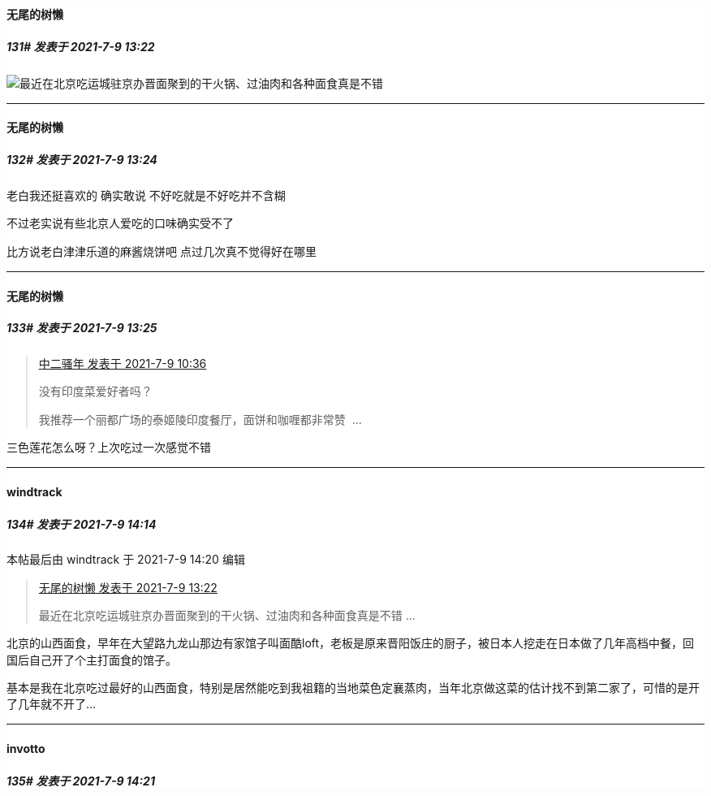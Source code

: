 ####  无尾的树懒  
##### 131#       发表于 2021-7-9 13:22


<img src="https://static.saraba1st.com/image/smiley/face2017/074.png" referrerpolicy="no-referrer">最近在北京吃运城驻京办晋面聚到的干火锅、过油肉和各种面食真是不错


*****

####  无尾的树懒  
##### 132#       发表于 2021-7-9 13:24


老白我还挺喜欢的 确实敢说 不好吃就是不好吃并不含糊

不过老实说有些北京人爱吃的口味确实受不了

比方说老白津津乐道的麻酱烧饼吧 点过几次真不觉得好在哪里


*****

####  无尾的树懒  
##### 133#       发表于 2021-7-9 13:25


<blockquote><a href="httphttps://bbs.saraba1st.com/2b/forum.php?mod=redirect&amp;goto=findpost&amp;pid=51894545&amp;ptid=2013987" target="_blank">中二骚年 发表于 2021-7-9 10:36</a>

没有印度菜爱好者吗？

我推荐一个丽都广场的泰姬陵印度餐厅，面饼和咖喱都非常赞  ...</blockquote>
三色莲花怎么呀？上次吃过一次感觉不错


                                                 

*****

####  windtrack  
##### 134#       发表于 2021-7-9 14:14


 本帖最后由 windtrack 于 2021-7-9 14:20 编辑 
<blockquote><a href="httphttps://bbs.saraba1st.com/2b/forum.php?mod=redirect&amp;goto=findpost&amp;pid=51896948&amp;ptid=2013987" target="_blank">无尾的树懒 发表于 2021-7-9 13:22</a>

最近在北京吃运城驻京办晋面聚到的干火锅、过油肉和各种面食真是不错 ...</blockquote>
北京的山西面食，早年在大望路九龙山那边有家馆子叫面酷loft，老板是原来晋阳饭庄的厨子，被日本人挖走在日本做了几年高档中餐，回国后自己开了个主打面食的馆子。


基本是我在北京吃过最好的山西面食，特别是居然能吃到我祖籍的当地菜色定襄蒸肉，当年北京做这菜的估计找不到第二家了，可惜的是开了几年就不开了...


*****

####  invotto  
##### 135#       发表于 2021-7-9 14:21

